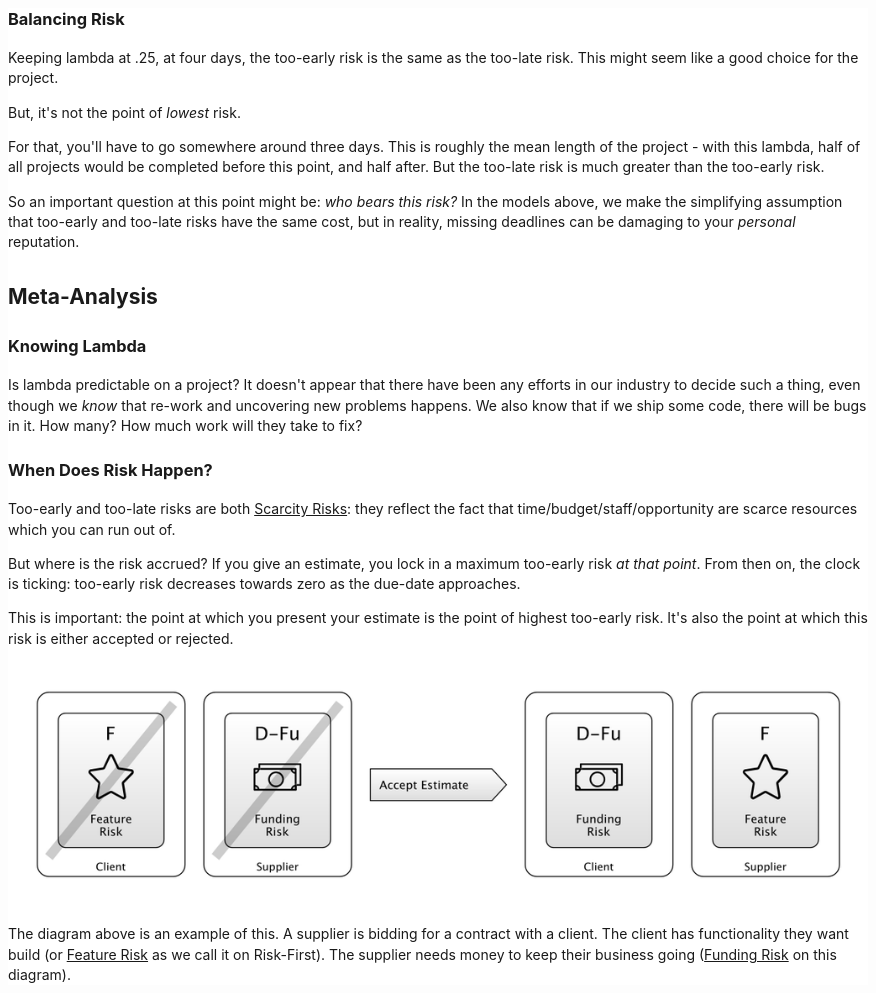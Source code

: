 ### Balancing Risk

Keeping lambda at .25, at four days, the too-early risk is the same as the too-late risk.  This might seem like a good choice for the project.   

But, it's not the point of _lowest_ risk.  

For that, you'll have to go somewhere around three days.  This is roughly the mean length of the project - with this lambda, half of all projects would be completed before this point, and half after. But the too-late risk is much greater than the too-early risk.  

So an important question at this point might be: _who bears this risk?_    In the models above, we make the simplifying assumption that too-early and too-late risks have the same cost, but in reality, missing deadlines can be damaging to your _personal_ reputation.

## Meta-Analysis

### Knowing Lambda

Is lambda predictable on a project?  It doesn't appear that there have been any efforts in our industry to decide such a thing, even though we _know_ that re-work and uncovering new problems happens.  We also know that if we ship some code, there will be bugs in it.  How many?  How much work will they take to fix?

### When Does Risk Happen?

Too-early and too-late risks are both [Scarcity Risks](../risks/Scarcity-Risk.md): they reflect the fact that time/budget/staff/opportunity are scarce resources which you can run out of.  

But where is the risk accrued?   If you give an estimate, you lock in a maximum too-early risk _at that point_.  From then on, the clock is ticking:  too-early risk decreases towards zero as the due-date approaches.

This is important:  the point at which you present your estimate is the point of highest too-early risk.  It's also the point at which this risk is either accepted or rejected.  

![Accepting an estimate](/img/generated/estimating/accept_estimate.png)

The diagram above is an example of this.   A supplier is bidding for a contract with a client.  The client has functionality they want build (or [Feature Risk](../risks/Feature-Risk.md) as we call it on Risk-First).  The supplier needs money to keep their business going ([Funding Risk](../risks/Scarcity-Risk.md#funding-risk) on this diagram).  
